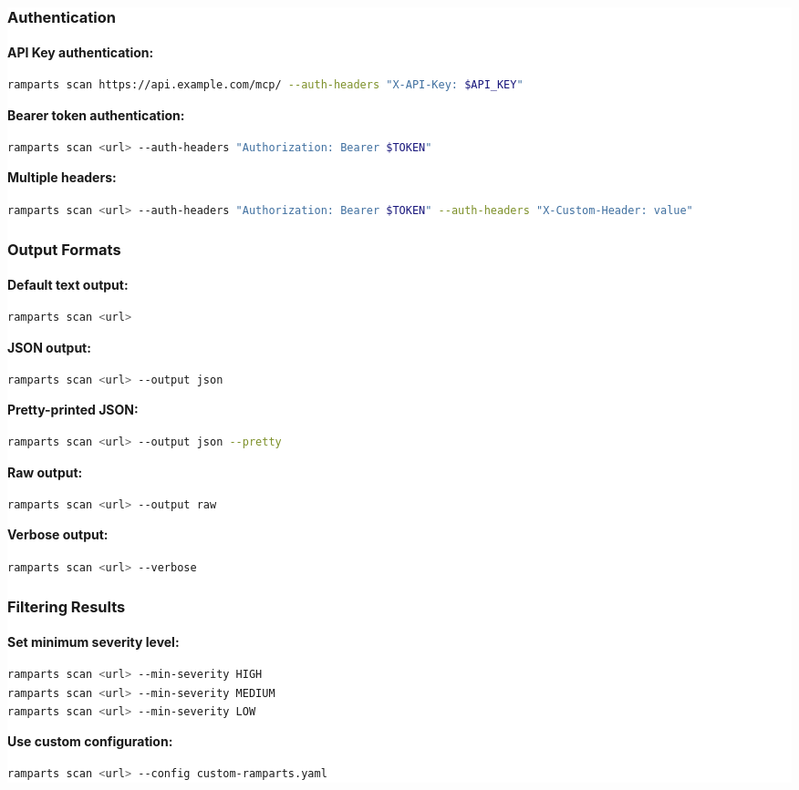 ### Authentication

**API Key authentication:**
```bash
ramparts scan https://api.example.com/mcp/ --auth-headers "X-API-Key: $API_KEY"
```

**Bearer token authentication:**
```bash
ramparts scan <url> --auth-headers "Authorization: Bearer $TOKEN"
```

**Multiple headers:**
```bash
ramparts scan <url> --auth-headers "Authorization: Bearer $TOKEN" --auth-headers "X-Custom-Header: value"
```

### Output Formats

**Default text output:**
```bash
ramparts scan <url>
```

**JSON output:**
```bash
ramparts scan <url> --output json
```

**Pretty-printed JSON:**
```bash
ramparts scan <url> --output json --pretty
```

**Raw output:**
```bash
ramparts scan <url> --output raw
```

**Verbose output:**
```bash
ramparts scan <url> --verbose
```

### Filtering Results

**Set minimum severity level:**
```bash
ramparts scan <url> --min-severity HIGH
ramparts scan <url> --min-severity MEDIUM
ramparts scan <url> --min-severity LOW
```

**Use custom configuration:**
```bash
ramparts scan <url> --config custom-ramparts.yaml
```
